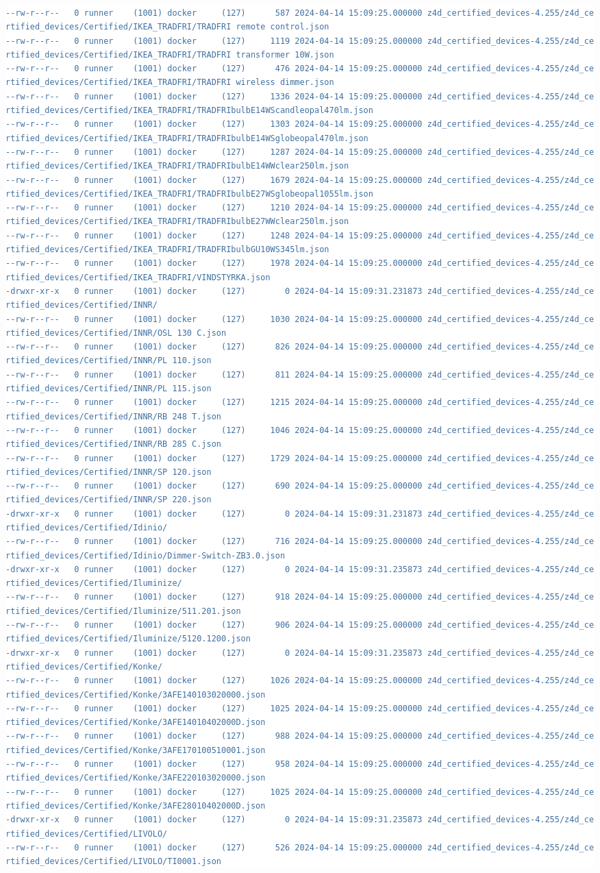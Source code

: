 ```diff
--rw-r--r--   0 runner    (1001) docker     (127)      587 2024-04-14 15:09:25.000000 z4d_certified_devices-4.255/z4d_certified_devices/Certified/IKEA_TRADFRI/TRADFRI remote control.json
--rw-r--r--   0 runner    (1001) docker     (127)     1119 2024-04-14 15:09:25.000000 z4d_certified_devices-4.255/z4d_certified_devices/Certified/IKEA_TRADFRI/TRADFRI transformer 10W.json
--rw-r--r--   0 runner    (1001) docker     (127)      476 2024-04-14 15:09:25.000000 z4d_certified_devices-4.255/z4d_certified_devices/Certified/IKEA_TRADFRI/TRADFRI wireless dimmer.json
--rw-r--r--   0 runner    (1001) docker     (127)     1336 2024-04-14 15:09:25.000000 z4d_certified_devices-4.255/z4d_certified_devices/Certified/IKEA_TRADFRI/TRADFRIbulbE14WScandleopal470lm.json
--rw-r--r--   0 runner    (1001) docker     (127)     1303 2024-04-14 15:09:25.000000 z4d_certified_devices-4.255/z4d_certified_devices/Certified/IKEA_TRADFRI/TRADFRIbulbE14WSglobeopal470lm.json
--rw-r--r--   0 runner    (1001) docker     (127)     1287 2024-04-14 15:09:25.000000 z4d_certified_devices-4.255/z4d_certified_devices/Certified/IKEA_TRADFRI/TRADFRIbulbE14WWclear250lm.json
--rw-r--r--   0 runner    (1001) docker     (127)     1679 2024-04-14 15:09:25.000000 z4d_certified_devices-4.255/z4d_certified_devices/Certified/IKEA_TRADFRI/TRADFRIbulbE27WSglobeopal1055lm.json
--rw-r--r--   0 runner    (1001) docker     (127)     1210 2024-04-14 15:09:25.000000 z4d_certified_devices-4.255/z4d_certified_devices/Certified/IKEA_TRADFRI/TRADFRIbulbE27WWclear250lm.json
--rw-r--r--   0 runner    (1001) docker     (127)     1248 2024-04-14 15:09:25.000000 z4d_certified_devices-4.255/z4d_certified_devices/Certified/IKEA_TRADFRI/TRADFRIbulbGU10WS345lm.json
--rw-r--r--   0 runner    (1001) docker     (127)     1978 2024-04-14 15:09:25.000000 z4d_certified_devices-4.255/z4d_certified_devices/Certified/IKEA_TRADFRI/VINDSTYRKA.json
-drwxr-xr-x   0 runner    (1001) docker     (127)        0 2024-04-14 15:09:31.231873 z4d_certified_devices-4.255/z4d_certified_devices/Certified/INNR/
--rw-r--r--   0 runner    (1001) docker     (127)     1030 2024-04-14 15:09:25.000000 z4d_certified_devices-4.255/z4d_certified_devices/Certified/INNR/OSL 130 C.json
--rw-r--r--   0 runner    (1001) docker     (127)      826 2024-04-14 15:09:25.000000 z4d_certified_devices-4.255/z4d_certified_devices/Certified/INNR/PL 110.json
--rw-r--r--   0 runner    (1001) docker     (127)      811 2024-04-14 15:09:25.000000 z4d_certified_devices-4.255/z4d_certified_devices/Certified/INNR/PL 115.json
--rw-r--r--   0 runner    (1001) docker     (127)     1215 2024-04-14 15:09:25.000000 z4d_certified_devices-4.255/z4d_certified_devices/Certified/INNR/RB 248 T.json
--rw-r--r--   0 runner    (1001) docker     (127)     1046 2024-04-14 15:09:25.000000 z4d_certified_devices-4.255/z4d_certified_devices/Certified/INNR/RB 285 C.json
--rw-r--r--   0 runner    (1001) docker     (127)     1729 2024-04-14 15:09:25.000000 z4d_certified_devices-4.255/z4d_certified_devices/Certified/INNR/SP 120.json
--rw-r--r--   0 runner    (1001) docker     (127)      690 2024-04-14 15:09:25.000000 z4d_certified_devices-4.255/z4d_certified_devices/Certified/INNR/SP 220.json
-drwxr-xr-x   0 runner    (1001) docker     (127)        0 2024-04-14 15:09:31.231873 z4d_certified_devices-4.255/z4d_certified_devices/Certified/Idinio/
--rw-r--r--   0 runner    (1001) docker     (127)      716 2024-04-14 15:09:25.000000 z4d_certified_devices-4.255/z4d_certified_devices/Certified/Idinio/Dimmer-Switch-ZB3.0.json
-drwxr-xr-x   0 runner    (1001) docker     (127)        0 2024-04-14 15:09:31.235873 z4d_certified_devices-4.255/z4d_certified_devices/Certified/Iluminize/
--rw-r--r--   0 runner    (1001) docker     (127)      918 2024-04-14 15:09:25.000000 z4d_certified_devices-4.255/z4d_certified_devices/Certified/Iluminize/511.201.json
--rw-r--r--   0 runner    (1001) docker     (127)      906 2024-04-14 15:09:25.000000 z4d_certified_devices-4.255/z4d_certified_devices/Certified/Iluminize/5120.1200.json
-drwxr-xr-x   0 runner    (1001) docker     (127)        0 2024-04-14 15:09:31.235873 z4d_certified_devices-4.255/z4d_certified_devices/Certified/Konke/
--rw-r--r--   0 runner    (1001) docker     (127)     1026 2024-04-14 15:09:25.000000 z4d_certified_devices-4.255/z4d_certified_devices/Certified/Konke/3AFE140103020000.json
--rw-r--r--   0 runner    (1001) docker     (127)     1025 2024-04-14 15:09:25.000000 z4d_certified_devices-4.255/z4d_certified_devices/Certified/Konke/3AFE14010402000D.json
--rw-r--r--   0 runner    (1001) docker     (127)      988 2024-04-14 15:09:25.000000 z4d_certified_devices-4.255/z4d_certified_devices/Certified/Konke/3AFE170100510001.json
--rw-r--r--   0 runner    (1001) docker     (127)      958 2024-04-14 15:09:25.000000 z4d_certified_devices-4.255/z4d_certified_devices/Certified/Konke/3AFE220103020000.json
--rw-r--r--   0 runner    (1001) docker     (127)     1025 2024-04-14 15:09:25.000000 z4d_certified_devices-4.255/z4d_certified_devices/Certified/Konke/3AFE28010402000D.json
-drwxr-xr-x   0 runner    (1001) docker     (127)        0 2024-04-14 15:09:31.235873 z4d_certified_devices-4.255/z4d_certified_devices/Certified/LIVOLO/
--rw-r--r--   0 runner    (1001) docker     (127)      526 2024-04-14 15:09:25.000000 z4d_certified_devices-4.255/z4d_certified_devices/Certified/LIVOLO/TI0001.json
```